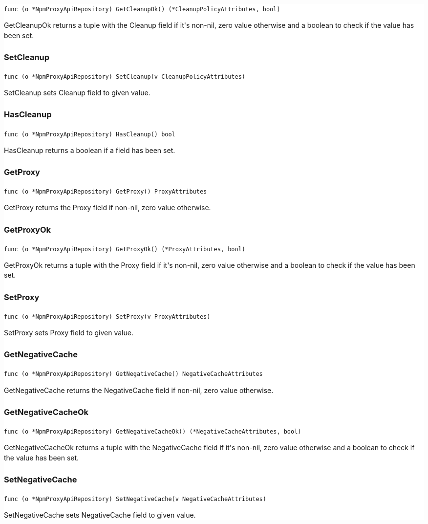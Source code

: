 `func (o *NpmProxyApiRepository) GetCleanupOk() (*CleanupPolicyAttributes, bool)`

GetCleanupOk returns a tuple with the Cleanup field if it's non-nil, zero value otherwise
and a boolean to check if the value has been set.

### SetCleanup

`func (o *NpmProxyApiRepository) SetCleanup(v CleanupPolicyAttributes)`

SetCleanup sets Cleanup field to given value.

### HasCleanup

`func (o *NpmProxyApiRepository) HasCleanup() bool`

HasCleanup returns a boolean if a field has been set.

### GetProxy

`func (o *NpmProxyApiRepository) GetProxy() ProxyAttributes`

GetProxy returns the Proxy field if non-nil, zero value otherwise.

### GetProxyOk

`func (o *NpmProxyApiRepository) GetProxyOk() (*ProxyAttributes, bool)`

GetProxyOk returns a tuple with the Proxy field if it's non-nil, zero value otherwise
and a boolean to check if the value has been set.

### SetProxy

`func (o *NpmProxyApiRepository) SetProxy(v ProxyAttributes)`

SetProxy sets Proxy field to given value.


### GetNegativeCache

`func (o *NpmProxyApiRepository) GetNegativeCache() NegativeCacheAttributes`

GetNegativeCache returns the NegativeCache field if non-nil, zero value otherwise.

### GetNegativeCacheOk

`func (o *NpmProxyApiRepository) GetNegativeCacheOk() (*NegativeCacheAttributes, bool)`

GetNegativeCacheOk returns a tuple with the NegativeCache field if it's non-nil, zero value otherwise
and a boolean to check if the value has been set.

### SetNegativeCache

`func (o *NpmProxyApiRepository) SetNegativeCache(v NegativeCacheAttributes)`

SetNegativeCache sets NegativeCache field to given value.

